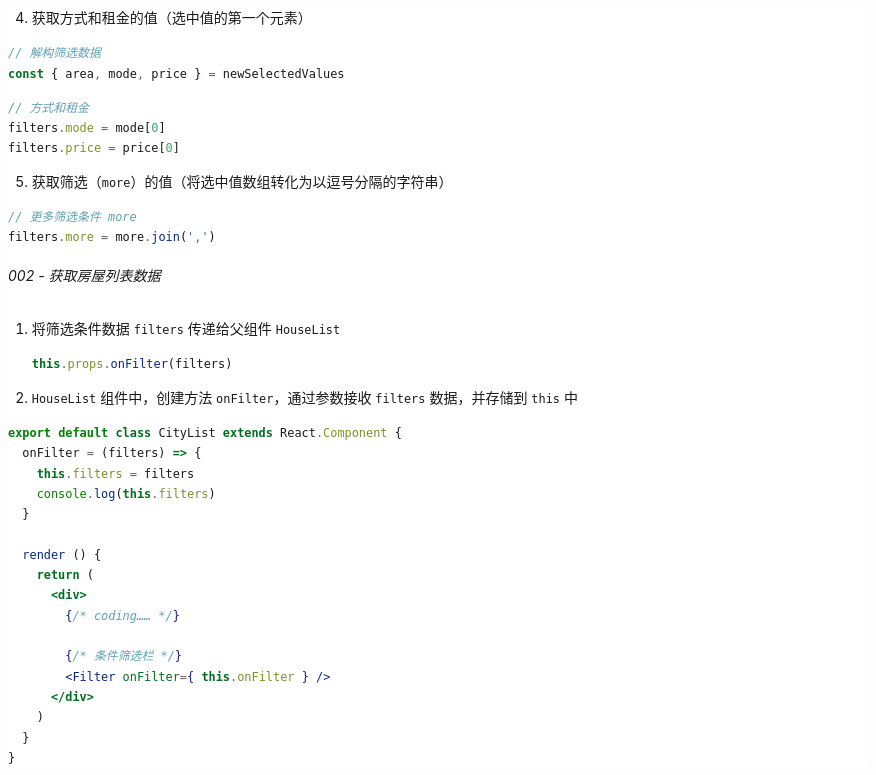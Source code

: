    ```jsx
   ```

   

4.  获取方式和租金的值（选中值的第一个元素）

   ```jsx
   // 解构筛选数据
   const { area, mode, price } = newSelectedValues
   ```

   ```jsx
   // 方式和租金
   filters.mode = mode[0]
   filters.price = price[0]
   ```

   

5.  获取筛选（`more`）的值（将选中值数组转化为以逗号分隔的字符串）

   ```jsx
   // 更多筛选条件 more
   filters.more = more.join(',')
   ```

   

###### 002 - 获取房屋列表数据

1.  将筛选条件数据 `filters` 传递给父组件 `HouseList`

    ```jsx
    this.props.onFilter(filters)
    ```

    

2.  `HouseList` 组件中，创建方法 `onFilter`，通过参数接收 `filters` 数据，并存储到 `this` 中

   ```jsx
   export default class CityList extends React.Component {
     onFilter = (filters) => {
       this.filters = filters
       console.log(this.filters)
     }
     
     render () {
       return (
         <div>
           {/* coding…… */}
   
           {/* 条件筛选栏 */}
           <Filter onFilter={ this.onFilter } />
         </div>
       )
     }
   }
   ```
